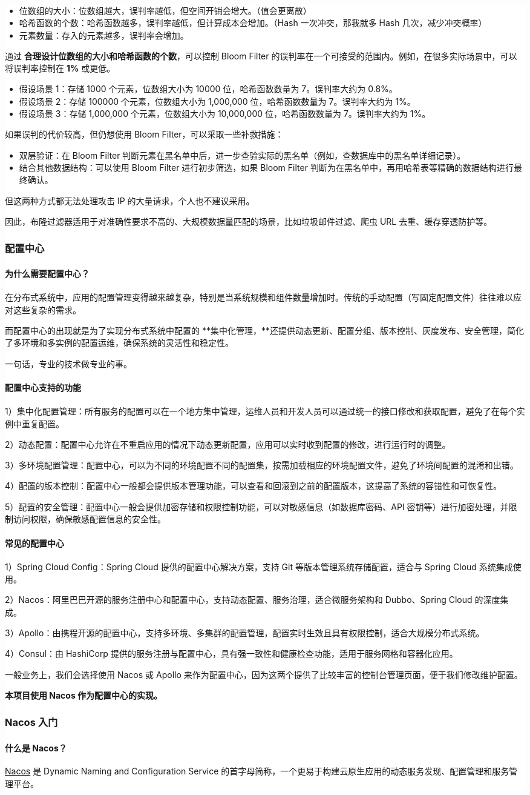 - 位数组的大小：位数组越大，误判率越低，但空间开销会增大。（值会更离散）
- 哈希函数的个数：哈希函数越多，误判率越低，但计算成本会增加。（Hash 一次冲突，那我就多 Hash 几次，减少冲突概率）
- 元素数量：存入的元素越多，误判率会增加。

通过 **合理设计位数组的大小和哈希函数的个数**，可以控制 Bloom Filter 的误判率在一个可接受的范围内。例如，在很多实际场景中，可以将误判率控制在 **1%** 或更低。

- 假设场景 1：存储 1000 个元素，位数组大小为 10000 位，哈希函数数量为 7。误判率大约为 0.8%。
- 假设场景 2：存储 100000 个元素，位数组大小为 1,000,000 位，哈希函数数量为 7。误判率大约为 1%。
- 假设场景 3：存储 1,000,000 个元素，位数组大小为 10,000,000 位，哈希函数数量为 7。误判率大约为 1%。

如果误判的代价较高，但仍想使用 Bloom Filter，可以采取一些补救措施：

- 双层验证：在 Bloom Filter 判断元素在黑名单中后，进一步查验实际的黑名单（例如，查数据库中的黑名单详细记录）。
- 结合其他数据结构：可以使用 Bloom Filter 进行初步筛选，如果 Bloom Filter 判断为在黑名单中，再用哈希表等精确的数据结构进行最终确认。

但这两种方式都无法处理攻击 IP 的大量请求，个人也不建议采用。

因此，布隆过滤器适用于对准确性要求不高的、大规模数据量匹配的场景，比如垃圾邮件过滤、爬虫 URL 去重、缓存穿透防护等。

### 配置中心

#### 为什么需要配置中心？

在分布式系统中，应用的配置管理变得越来越复杂，特别是当系统规模和组件数量增加时。传统的手动配置（写固定配置文件）往往难以应对这些复杂的需求。

而配置中心的出现就是为了实现分布式系统中配置的 **集中化管理，**还提供动态更新、配置分组、版本控制、灰度发布、安全管理，简化了多环境和多实例的配置运维，确保系统的灵活性和稳定性。

一句话，专业的技术做专业的事。

#### 配置中心支持的功能

1）集中化配置管理：所有服务的配置可以在一个地方集中管理，运维人员和开发人员可以通过统一的接口修改和获取配置，避免了在每个实例中重复配置。

2）动态配置：配置中心允许在不重启应用的情况下动态更新配置，应用可以实时收到配置的修改，进行运行时的调整。

3）多环境配置管理：配置中心，可以为不同的环境配置不同的配置集，按需加载相应的环境配置文件，避免了环境间配置的混淆和出错。

4）配置的版本控制：配置中心一般都会提供版本管理功能，可以查看和回滚到之前的配置版本，这提高了系统的容错性和可恢复性。

5）配置的安全管理：配置中心一般会提供加密存储和权限控制功能，可以对敏感信息（如数据库密码、API 密钥等）进行加密处理，并限制访问权限，确保敏感配置信息的安全性。

#### 常见的配置中心

1）Spring Cloud Config：Spring Cloud 提供的配置中心解决方案，支持 Git 等版本管理系统存储配置，适合与 Spring Cloud 系统集成使用。

2）Nacos：阿里巴巴开源的服务注册中心和配置中心，支持动态配置、服务治理，适合微服务架构和 Dubbo、Spring Cloud 的深度集成。

3）Apollo：由携程开源的配置中心，支持多环境、多集群的配置管理，配置实时生效且具有权限控制，适合大规模分布式系统。

4）Consul：由 HashiCorp 提供的服务注册与配置中心，具有强一致性和健康检查功能，适用于服务网格和容器化应用。

一般业务上，我们会选择使用 Nacos 或 Apollo 来作为配置中心，因为这两个提供了比较丰富的控制台管理页面，便于我们修改维护配置。

**本项目使用 Nacos 作为配置中心的实现。**

### Nacos 入门

#### 什么是 Nacos？

[Nacos](https://nacos.io/) 是 Dynamic Naming and Configuration Service 的首字母简称，一个更易于构建云原生应用的动态服务发现、配置管理和服务管理平台。
